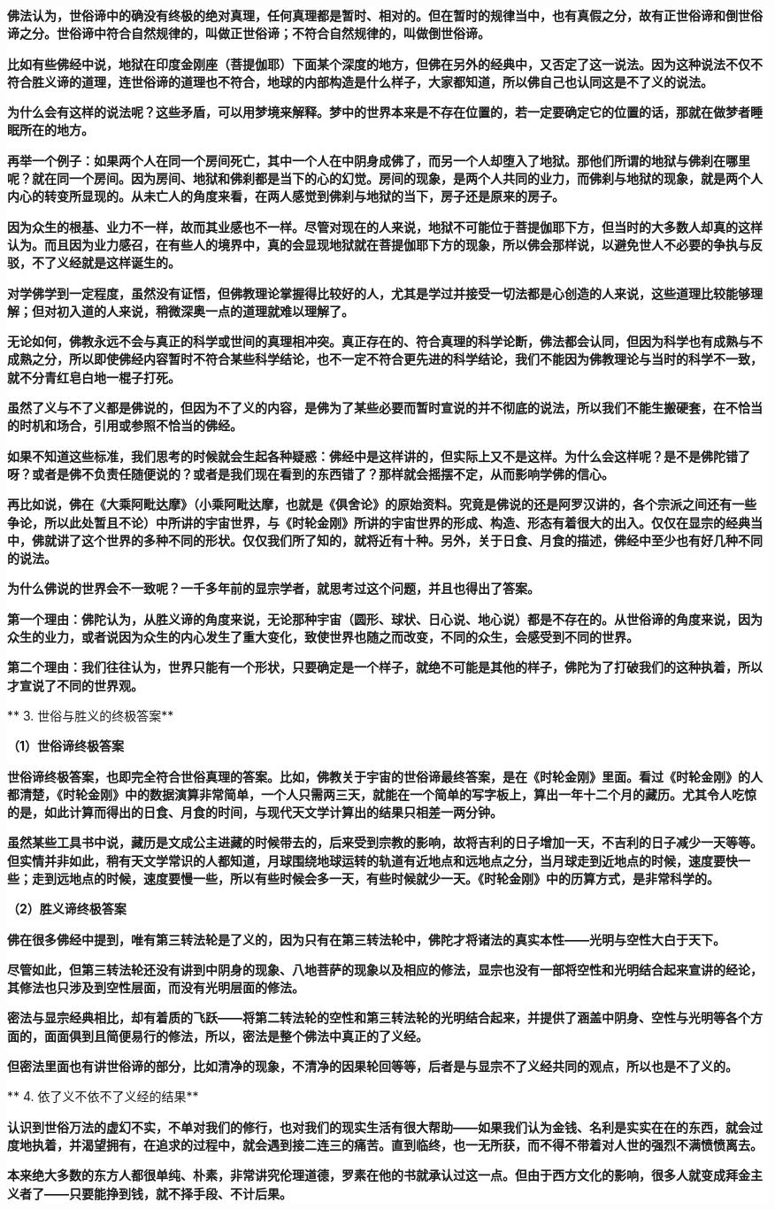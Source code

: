 **佛法认为，世俗谛中的确没有终极的绝对真理，任何真理都是暂时、相对的。但在暂时的规律当中，也有真假之分，故有正世俗谛和倒世俗谛之分。世俗谛中符合自然规律的，叫做正世俗谛；不符合自然规律的，叫做倒世俗谛。**

**比如有些佛经中说，地狱在印度金刚座（菩提伽耶）下面某个深度的地方，但佛在另外的经典中，又否定了这一说法。因为这种说法不仅不符合胜义谛的道理，连世俗谛的道理也不符合，地球的内部构造是什么样子，大家都知道，所以佛自己也认同这是不了义的说法。**

**为什么会有这样的说法呢？这些矛盾，可以用梦境来解释。梦中的世界本来是不存在位置的，若一定要确定它的位置的话，那就在做梦者睡眠所在的地方。**

**再举一个例子：如果两个人在同一个房间死亡，其中一个人在中阴身成佛了，而另一个人却堕入了地狱。那他们所谓的地狱与佛刹在哪里呢？就在同一个房间。因为房间、地狱和佛刹都是当下的心的幻觉。房间的现象，是两个人共同的业力，而佛刹与地狱的现象，就是两个人内心的转变所显现的。从未亡人的角度来看，在两人感觉到佛刹与地狱的当下，房子还是原来的房子。**

**因为众生的根基、业力不一样，故而其业感也不一样。尽管对现在的人来说，地狱不可能位于菩提伽耶下方，但当时的大多数人却真的这样认为。而且因为业力感召，在有些人的境界中，真的会显现地狱就在菩提伽耶下方的现象，所以佛会那样说，以避免世人不必要的争执与反驳，不了义经就是这样诞生的。**

**对学佛学到一定程度，虽然没有证悟，但佛教理论掌握得比较好的人，尤其是学过并接受一切法都是心创造的人来说，这些道理比较能够理解；但对初入道的人来说，稍微深奥一点的道理就难以理解了。**

**无论如何，佛教永远不会与真正的科学或世间的真理相冲突。真正存在的、符合真理的科学论断，佛法都会认同，但因为科学也有成熟与不成熟之分，所以即使佛经内容暂时不符合某些科学结论，也不一定不符合更先进的科学结论，我们不能因为佛教理论与当时的科学不一致，就不分青红皂白地一棍子打死。**

**虽然了义与不了义都是佛说的，但因为不了义的内容，是佛为了某些必要而暂时宣说的并不彻底的说法，所以我们不能生搬硬套，在不恰当的时机和场合，引用或参照不恰当的佛经。**

**如果不知道这些标准，我们思考的时候就会生起各种疑惑：佛经中是这样讲的，但实际上又不是这样。为什么会这样呢？是不是佛陀错了呀？或者是佛不负责任随便说的？或者是我们现在看到的东西错了？那样就会摇摆不定，从而影响学佛的信心。**

**再比如说，佛在《大乘阿毗达摩》（小乘阿毗达摩，也就是《俱舍论》的原始资料。究竟是佛说的还是阿罗汉讲的，各个宗派之间还有一些争论，所以此处暂且不论）中所讲的宇宙世界，与《时轮金刚》所讲的宇宙世界的形成、构造、形态有着很大的出入。仅仅在显宗的经典当中，佛就讲了这个世界的多种不同的形状。仅仅我们所了知的，就将近有十种。另外，关于日食、月食的描述，佛经中至少也有好几种不同的说法。**

**为什么佛说的世界会不一致呢？一千多年前的显宗学者，就思考过这个问题，并且也得出了答案。**

**第一个理由：佛陀认为，从胜义谛的角度来说，无论那种宇宙（圆形、球状、日心说、地心说）都是不存在的。从世俗谛的角度来说，因为众生的业力，或者说因为众生的内心发生了重大变化，致使世界也随之而改变，不同的众生，会感受到不同的世界。**

**第二个理由：我们往往认为，世界只能有一个形状，只要确定是一个样子，就绝不可能是其他的样子，佛陀为了打破我们的这种执着，所以才宣说了不同的世界观。**

**
3. 世俗与胜义的终极答案**

**（1）世俗谛终极答案**

**世俗谛终极答案，也即完全符合世俗真理的答案。比如，佛教关于宇宙的世俗谛最终答案，是在《时轮金刚》里面。看过《时轮金刚》的人都清楚，《时轮金刚》中的数据演算非常简单，一个人只需两三天，就能在一个简单的写字板上，算出一年十二个月的藏历。尤其令人吃惊的是，如此计算而得出的日食、月食的时间，与现代天文学计算出的结果只相差一两分钟。**

**虽然某些工具书中说，藏历是文成公主进藏的时候带去的，后来受到宗教的影响，故将吉利的日子增加一天，不吉利的日子减少一天等等。但实情并非如此，稍有天文学常识的人都知道，月球围绕地球运转的轨道有近地点和远地点之分，当月球走到近地点的时候，速度要快一些；走到远地点的时候，速度要慢一些，所以有些时候会多一天，有些时候就少一天。《时轮金刚》中的历算方式，是非常科学的。**

**（2）胜义谛终极答案**

**佛在很多佛经中提到，唯有第三转法轮是了义的，因为只有在第三转法轮中，佛陀才将诸法的真实本性——光明与空性大白于天下。**

**尽管如此，但第三转法轮还没有讲到中阴身的现象、八地菩萨的现象以及相应的修法，显宗也没有一部将空性和光明结合起来宣讲的经论，其修法也只涉及到空性层面，而没有光明层面的修法。**

**密法与显宗经典相比，却有着质的飞跃——将第二转法轮的空性和第三转法轮的光明结合起来，并提供了涵盖中阴身、空性与光明等各个方面的，面面俱到且简便易行的修法，所以，密法是整个佛法中真正的了义经。**

**但密法里面也有讲世俗谛的部分，比如清净的现象，不清净的因果轮回等等，后者是与显宗不了义经共同的观点，所以也是不了义的。**

**
4. 依了义不依不了义经的结果**

**认识到世俗万法的虚幻不实，不单对我们的修行，也对我们的现实生活有很大帮助——如果我们认为金钱、名利是实实在在的东西，就会过度地执着，并渴望拥有，在追求的过程中，就会遇到接二连三的痛苦。直到临终，也一无所获，而不得不带着对人世的强烈不满愤愤离去。**

**本来绝大多数的东方人都很单纯、朴素，非常讲究伦理道德，罗素在他的书就承认过这一点。但由于西方文化的影响，很多人就变成拜金主义者了——只要能挣到钱，就不择手段、不计后果。**
